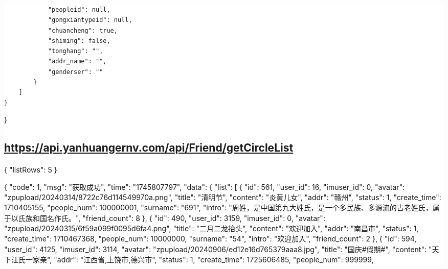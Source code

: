                 "peopleid": null,
                "gongxiantypeid": null,
                "chuancheng": true,
                "shiming": false,
                "tonghang": "",
                "addr_name": "",
                "genderser": ""
            }
        ]
    }
}
## https://api.yanhuangernv.com/api/Friend/getCircleList
{
    "listRows": 5
}

{
    "code": 1,
    "msg": "获取成功",
    "time": "1745807797",
    "data": {
        "list": [
            {
                "id": 561,
                "user_id": 16,
                "imuser_id": 0,
                "avatar": "zpupload/20240314/8722c76d114549970a.png",
                "title": "清明节",
                "content": "炎黄儿女",
                "addr": "赣州",
                "status": 1,
                "create_time": 1710405155,
                "people_num": 100000001,
                "surname": "691",
                "intro": "周姓，是中国第九大姓氏，是一个多民族、多源流的古老姓氏，属于以氏族和国名作氏。",
                "friend_count": 8
            },
            {
                "id": 490,
                "user_id": 3159,
                "imuser_id": 0,
                "avatar": "zpupload/20240315/6f59a099f0095d6fa4.png",
                "title": "二月二龙抬头",
                "content": "欢迎加入",
                "addr": "南昌市",
                "status": 1,
                "create_time": 1710467368,
                "people_num": 10000000,
                "surname": "54",
                "intro": "欢迎加入",
                "friend_count": 2
            },
            {
                "id": 594,
                "user_id": 4125,
                "imuser_id": 3114,
                "avatar": "zpupload/20240906/ed12e16d765379aaa8.jpg",
                "title": "国庆#假期#",
                "content": "天下汪氏一家亲",
                "addr": "江西省,上饶市,德兴市",
                "status": 1,
                "create_time": 1725606485,
                "people_num": 999999,